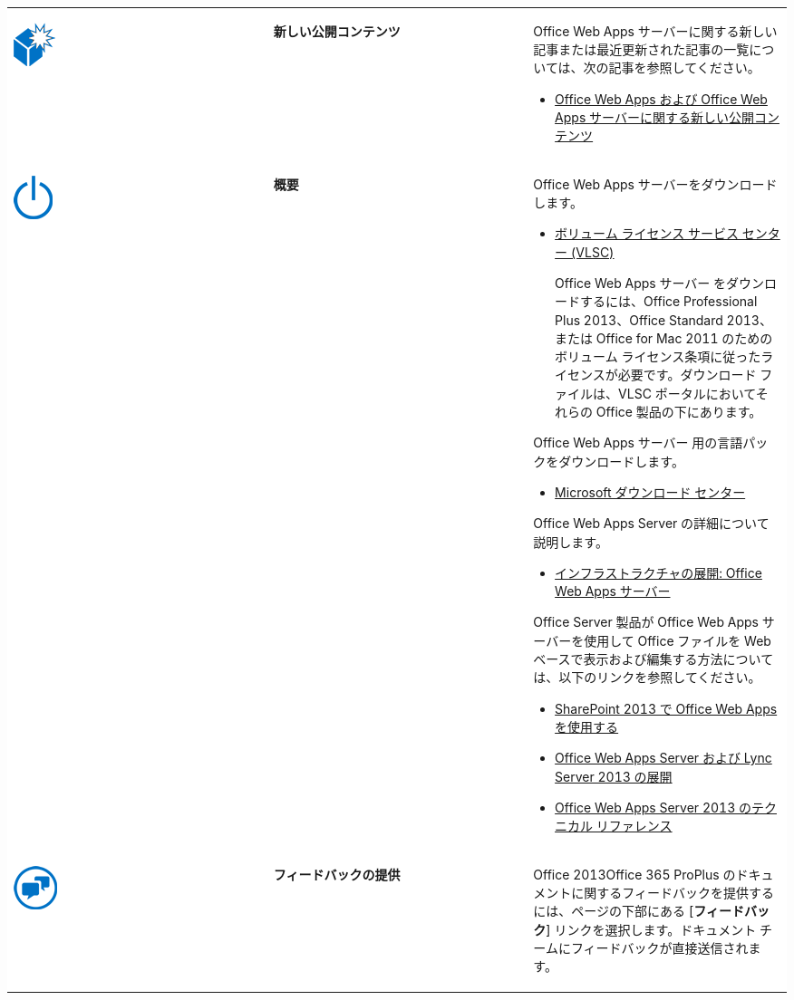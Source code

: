 <table>
<colgroup>
<col style="width: 33%" />
<col style="width: 33%" />
<col style="width: 33%" />
</colgroup>
<tbody>
<tr class="odd">
<td><p><img src="images/Ee890080.22cad0f4-303d-4a40-90a3-fa08e69dfdaf(Office.15).png" title="新機能 (ボックス)" alt="新機能 (ボックス)" /></p></td>
<td><p><strong>新しい公開コンテンツ</strong></p></td>
<td><p>Office Web Apps サーバーに関する新しい記事または最近更新された記事の一覧については、次の記事を参照してください。</p>
<ul>
<li><p><a href="https://technet.microsoft.com/ja-jp/library/ff433481(v=office.15)">Office Web Apps および Office Web Apps サーバーに関する新しい公開コンテンツ</a></p></li>
</ul></td>
</tr>
<tr class="even">
<td><p><img src="images/JJ219456.6b2d6dfa-7dc8-40fb-8335-af68b575f8cb(Office.15).png" title="作業の開始" alt="作業の開始" /></p></td>
<td><p><strong>概要</strong></p></td>
<td><p>Office Web Apps サーバーをダウンロードします。</p>
<ul>
<li><p><a href="http://go.microsoft.com/fwlink/p/?linkid=256561">ボリューム ライセンス サービス センター (VLSC)</a></p>
<p>Office Web Apps サーバー をダウンロードするには、Office Professional Plus 2013、Office Standard 2013、または Office for Mac 2011 のためのボリューム ライセンス条項に従ったライセンスが必要です。ダウンロード ファイルは、VLSC ポータルにおいてそれらの Office 製品の下にあります。</p></li>
</ul>
<p>Office Web Apps サーバー 用の言語パックをダウンロードします。</p>
<ul>
<li><p><a href="http://go.microsoft.com/fwlink/p/?linkid=263945">Microsoft ダウンロード センター</a></p></li>
</ul>
<p>Office Web Apps Server の詳細について説明します。</p>
<ul>
<li><p><a href="deploy-the-infrastructure-office-web-apps-server.md">インフラストラクチャの展開: Office Web Apps サーバー</a></p></li>
</ul>
<p>Office Server 製品が Office Web Apps サーバーを使用して Office ファイルを Web ベースで表示および編集する方法については、以下のリンクを参照してください。</p>
<ul>
<li><p><a href="use-office-web-apps-with-sharepoint-2013.md">SharePoint 2013 で Office Web Apps を使用する</a></p></li>
<li><p><a href="http://go.microsoft.com/fwlink/p/?linkid=256902%26clcid=0x411">Office Web Apps Server および Lync Server 2013 の展開</a></p></li>
<li><p><a href="http://go.microsoft.com/fwlink/p/?linkid=256611">Office Web Apps Server 2013 のテクニカル リファレンス</a></p></li>
</ul></td>
</tr>
<tr class="odd">
<td><p><img src="images/JJ219456.6fa793ee-ede9-4476-901c-de96ea37fc3a(Office.15).png" title="グラフ アイコン" alt="グラフ アイコン" /></p></td>
<td><p><strong>フィードバックの提供</strong></p></td>
<td><p>Office 2013Office 365 ProPlus のドキュメントに関するフィードバックを提供するには、ページの下部にある [<strong>フィードバック</strong>] リンクを選択します。ドキュメント チームにフィードバックが直接送信されます。</p></td>
</tr>
</tbody>